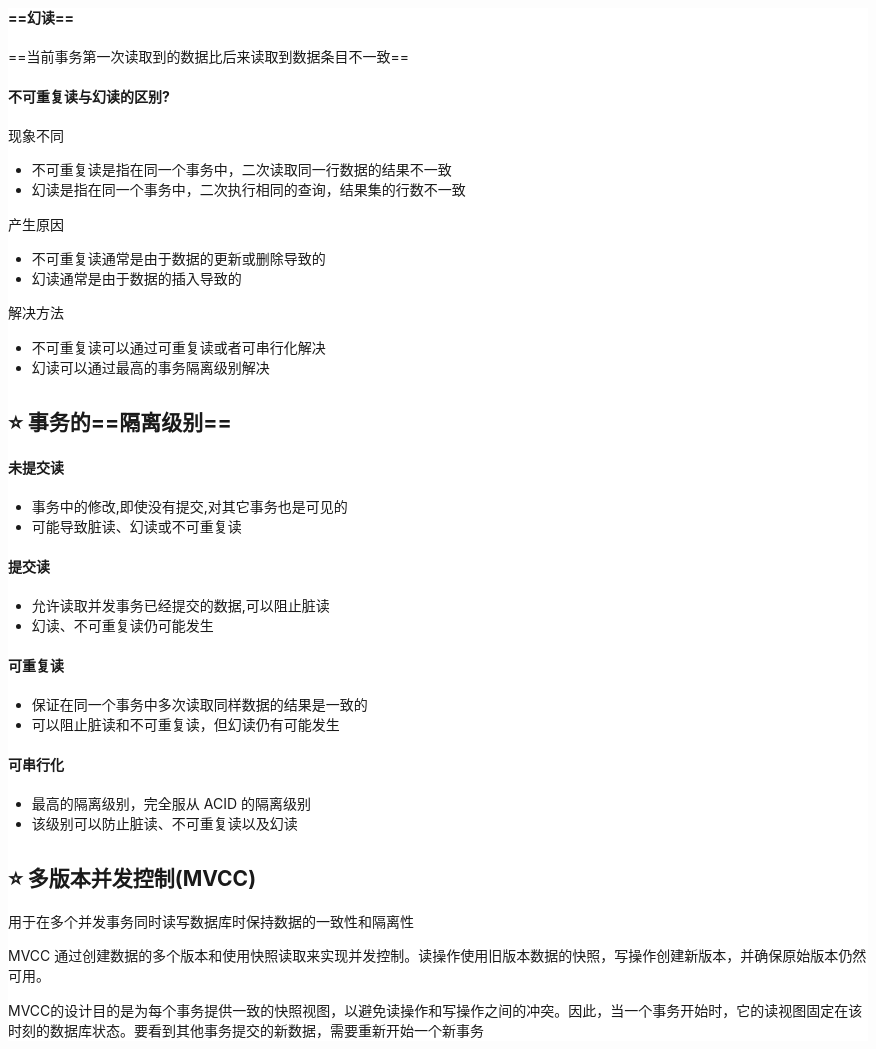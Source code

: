 #### ==幻读==

==当前事务第一次读取到的数据比后来读取到数据条目不一致==



#### 不可重复读与幻读的区别?

现象不同

- 不可重复读是指在同一个事务中，二次读取同一行数据的结果不一致
- 幻读是指在同一个事务中，二次执行相同的查询，结果集的行数不一致

产生原因

- 不可重复读通常是由于数据的更新或删除导致的
- 幻读通常是由于数据的插入导致的

解决方法

- 不可重复读可以通过可重复读或者可串行化解决
- 幻读可以通过最高的事务隔离级别解决



## ⭐️ 事务的==隔离级别==

#### 未提交读

- 事务中的修改,即使没有提交,对其它事务也是可见的
- 可能导致脏读、幻读或不可重复读

#### 提交读

- 允许读取并发事务已经提交的数据,可以阻止脏读
- 幻读、不可重复读仍可能发生

#### 可重复读

- 保证在同一个事务中多次读取同样数据的结果是一致的
- 可以阻止脏读和不可重复读，但幻读仍有可能发生

#### 可串行化

- 最高的隔离级别，完全服从 ACID 的隔离级别
- 该级别可以防止脏读、不可重复读以及幻读



## ⭐️ 多版本并发控制(MVCC)

用于在多个并发事务同时读写数据库时保持数据的一致性和隔离性



MVCC 通过创建数据的多个版本和使用快照读取来实现并发控制。读操作使用旧版本数据的快照，写操作创建新版本，并确保原始版本仍然可用。



MVCC的设计目的是为每个事务提供一致的快照视图，以避免读操作和写操作之间的冲突。因此，当一个事务开始时，它的读视图固定在该时刻的数据库状态。要看到其他事务提交的新数据，需要重新开始一个新事务
